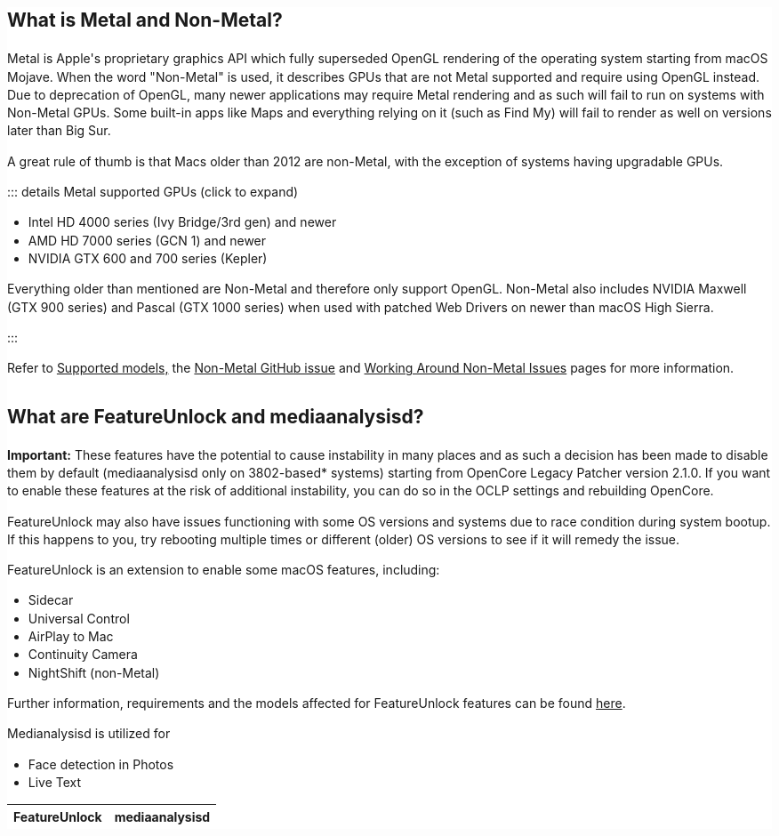 ## What is Metal and Non-Metal?

Metal is Apple's proprietary graphics API which fully superseded OpenGL rendering of the operating system starting from macOS Mojave. When the word "Non-Metal" is used, it describes GPUs that are not Metal supported and require using OpenGL instead. Due to deprecation of OpenGL, many newer applications may require Metal rendering and as such will fail to run on systems with Non-Metal GPUs. Some built-in apps like Maps and everything relying on it (such as Find My) will fail to render as well on versions later than Big Sur.

A great rule of thumb is that Macs older than 2012 are non-Metal, with the exception of systems having upgradable GPUs.

::: details Metal supported GPUs (click to expand)

* Intel HD 4000 series (Ivy Bridge/3rd gen) and newer
* AMD HD 7000 series (GCN 1) and newer
* NVIDIA GTX 600 and 700 series (Kepler)

Everything older than mentioned are Non-Metal and therefore only support OpenGL. Non-Metal also includes NVIDIA Maxwell (GTX 900 series) and Pascal (GTX 1000 series) when used with patched Web Drivers on newer than macOS High Sierra.

:::

Refer to [Supported models,](https://dortania.github.io/OpenCore-Legacy-Patcher/MODELS.html) the [Non-Metal GitHub issue](https://github.com/dortania/OpenCore-Legacy-Patcher/issues/108) and [Working Around Non-Metal Issues](https://dortania.github.io/OpenCore-Legacy-Patcher/ACCEL.html) pages for more information.


## What are FeatureUnlock and mediaanalysisd?

**Important:** These features have the potential to cause instability in many places and as such a decision has been made to disable them by default (mediaanalysisd only on 3802-based* systems) starting from OpenCore Legacy Patcher version 2.1.0.  If you want to enable these features at the risk of additional instability, you can do so in the OCLP settings and rebuilding OpenCore.

FeatureUnlock may also have issues functioning with some OS versions and systems due to race condition during system bootup. If this happens to you, try rebooting multiple times or different (older) OS versions to see if it will remedy the issue.

FeatureUnlock is an extension to enable some macOS features, including:
- Sidecar
- Universal Control
- AirPlay to Mac
- Continuity Camera
- NightShift (non-Metal)

Further information, requirements and the models affected for FeatureUnlock features can be found [here](https://github.com/acidanthera/FeatureUnlock). 

Medianalysisd is utilized for
- Face detection in Photos
- Live Text

| FeatureUnlock | mediaanalysisd |
| :--- | :--- |